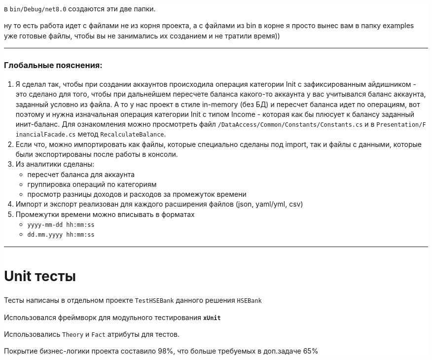 в ```bin/Debug/net8.0``` создаются эти две папки.

ну то есть работа идет с файлами не из корня проекта, а с файлами из bin
в корне я просто вынес вам в папку examples уже готовые файлы, чтобы вы не занимались их созданием и не тратили время))

---

### **Глобальные пояснения:**
1. Я сделал так, чтобы при создании аккаунтов 
происходила операция категории Init с зафиксированным айдишником - 
это сделано для того, чтобы при дальнейшем пересчете баланса какого-то аккаунта
у вас учитывался баланс аккаунта, заданный условно из файла.
А то у нас проект в стиле in-memory (без БД) и пересчет баланса идет по операциям, вот поэтому и нужна изначальная 
операция категории Init с типом Income - которая как бы плюсует к балансу заданный инит-баланс.
Для ознакомления можно просмотреть файл ```/DataAccess/Common/Constants/Constants.cs```
и в ```Presentation/FinancialFacade.cs``` метод ```RecalculateBalance```.
2. Если что, можно импортировать как файлы, которые специально сделаны под import,
так и файлы с данными, которые были экспортированы после работы в консоли.
3. Из аналитики сделаны:
   - пересчет баланса для аккаунта
   - группировка операций по категориям 
   - просмотр разницы доходов и расходов за промежуток времени
4. Импорт и экспорт реализован для каждого расширения файлов (json, yaml/yml, csv)
5. Промежутки времени можно вписывать в форматах
   - ```yyyy-mm-dd hh:mm:ss```
   - ```dd.mm.yyyy hh:mm:ss```
---


# Unit тесты
Тесты написаны в отдельном проекте `TestHSEBank` данного решения `HSEBank`

Использовался фреймворк для модульного тестирования **`xUnit`**

Использовались `Theory` и `Fact` атрибуты для тестов.

Покрытие бизнес-логики проекта составило 98%, что больше требуемых в доп.задаче 65%
